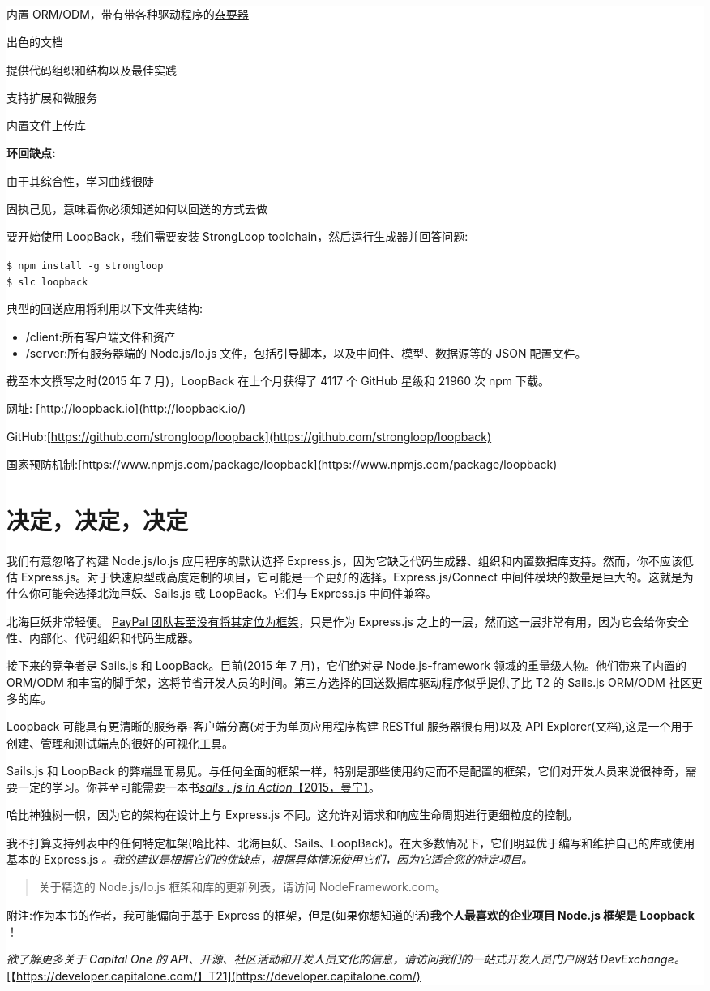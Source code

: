 内置 ORM/ODM，带有带各种驱动程序的[杂耍器](https://www.npmjs.com/package/loopback-datasource-juggler)

出色的文档

提供代码组织和结构以及最佳实践

支持扩展和微服务

内置文件上传库

**环回缺点:**

由于其综合性，学习曲线很陡

固执己见，意味着你必须知道如何以回送的方式去做

要开始使用 LoopBack，我们需要安装 StrongLoop toolchain，然后运行生成器并回答问题:

```
$ npm install -g strongloop
$ slc loopback
```

典型的回送应用将利用以下文件夹结构:

*   /client:所有客户端文件和资产
*   /server:所有服务器端的 Node.js/Io.js 文件，包括引导脚本，以及中间件、模型、数据源等的 JSON 配置文件。

截至本文撰写之时(2015 年 7 月)，LoopBack 在上个月获得了 4117 个 GitHub 星级和 21960 次 npm 下载。

网址: [http://loopback.io](http://loopback.io/)

GitHub:[https://github.com/strongloop/loopback](https://github.com/strongloop/loopback)

国家预防机制:[https://www.npmjs.com/package/loopback](https://www.npmjs.com/package/loopback)

# **决定，决定，决定**

我们有意忽略了构建 Node.js/Io.js 应用程序的默认选择 Express.js，因为它缺乏代码生成器、组织和内置数据库支持。然而，你不应该低估 Express.js。对于快速原型或高度定制的项目，它可能是一个更好的选择。Express.js/Connect 中间件模块的数量是巨大的。这就是为什么你可能会选择北海巨妖、Sails.js 或 LoopBack。它们与 Express.js 中间件兼容。

北海巨妖非常轻便。 [PayPal 团队甚至没有将其定位为框架](https://blog.safaribooksonline.com/2014/02/21/use-kraken)，只是作为 Express.js 之上的一层，然而这一层非常有用，因为它会给你安全性、内部化、代码组织和代码生成器。

接下来的竞争者是 Sails.js 和 LoopBack。目前(2015 年 7 月)，它们绝对是 Node.js-framework 领域的重量级人物。他们带来了内置的 ORM/ODM 和丰富的脚手架，这将节省开发人员的时间。第三方选择的回送数据库驱动程序似乎提供了比 T2 的 Sails.js ORM/ODM 社区更多的库。

Loopback 可能具有更清晰的服务器-客户端分离(对于为单页应用程序构建 RESTful 服务器很有用)以及 API Explorer(文档),这是一个用于创建、管理和测试端点的很好的可视化工具。

Sails.js 和 LoopBack 的弊端显而易见。与任何全面的框架一样，特别是那些使用约定而不是配置的框架，它们对开发人员来说很神奇，需要一定的学习。你甚至可能需要一本书[*sails . js in Action*【2015，曼宁】](http://www.manning.com/mcneil)。

哈比神独树一帜，因为它的架构在设计上与 Express.js 不同。这允许对请求和响应生命周期进行更细粒度的控制。

我不打算支持列表中的任何特定框架(哈比神、北海巨妖、Sails、LoopBack)。在大多数情况下，它们明显优于编写和维护自己的库或使用基本的 Express.js *。我的建议是根据它们的优缺点，根据具体情况使用它们，因为它适合您的特定项目。*

> 关于精选的 Node.js/Io.js 框架和库的更新列表，请访问 NodeFramework.com。

附注:作为本书的作者，我可能偏向于基于 Express 的框架，但是(如果你想知道的话)**我个人最喜欢的企业项目 Node.js 框架是 Loopback** ！

*欲了解更多关于 Capital One 的 API、开源、社区活动和开发人员文化的信息，请访问我们的一站式开发人员门户网站 DevExchange。*[【https://developer.capitalone.com/】T21](https://developer.capitalone.com/)